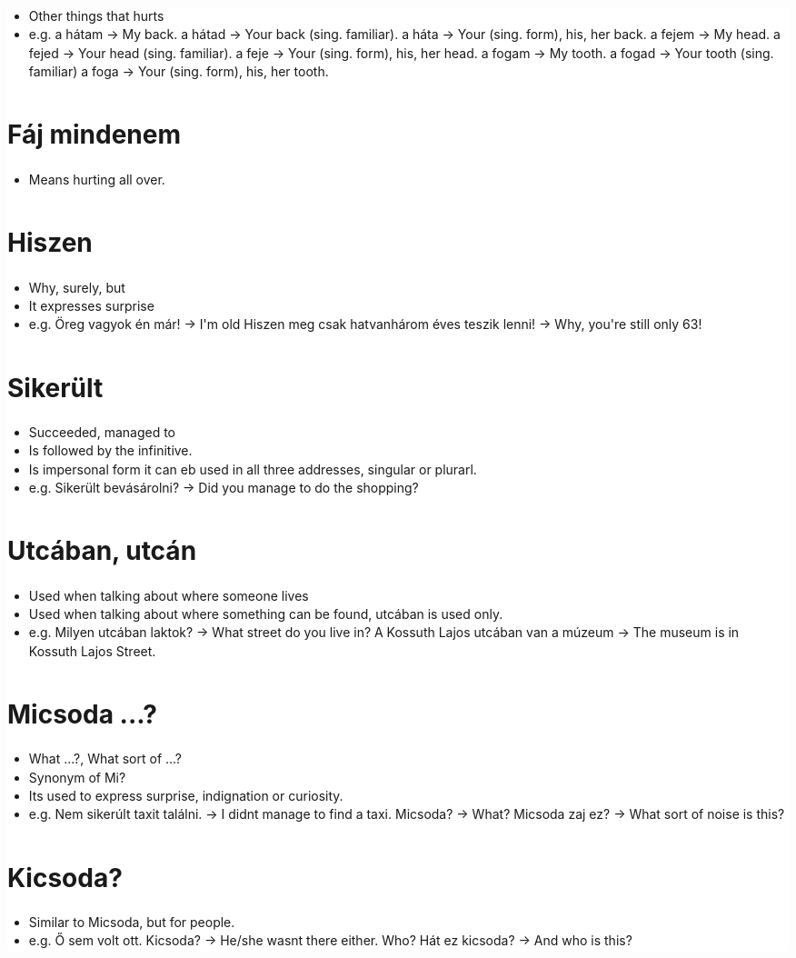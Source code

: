 * Other things that hurts
* e.g.
    a hátam     -> My back.
    a hátad     -> Your back (sing. familiar).
    a háta      -> Your (sing. form), his, her back.
    a fejem     -> My head.
    a fejed     -> Your head (sing. familiar).
    a feje      -> Your (sing. form), his, her head.
    a fogam     -> My tooth.
    a fogad     -> Your tooth (sing. familiar)
    a foga      -> Your (sing. form), his, her tooth.

# Fáj mindenem
* Means hurting all over.

# Hiszen
* Why, surely, but
* It expresses surprise
* e.g.
    Öreg vagyok én már!                             -> I'm old
    Hiszen meg csak hatvanhárom éves teszik lenni!  -> Why, you're still only 63!

# Sikerült
* Succeeded, managed to
* Is followed by the infinitive.
* Is impersonal form it can eb used in all three addresses, singular or plurarl.
* e.g.
    Sikerült bevásárolni?                           -> Did you manage to do the shopping?

# Utcában, utcán
* Used when talking about where someone lives
* Used when talking about where something can be found, utcában is used only.
* e.g.
    Milyen utcában laktok?                          -> What street do you live in?
    A Kossuth Lajos utcában van a múzeum            -> The museum is in Kossuth Lajos Street.

# Micsoda ...?
* What ...?, What sort of ...?
* Synonym of Mi?
* Its used to express surprise, indignation or curiosity.
* e.g.
    Nem sikerúlt taxit találni.                     -> I didnt manage to find a taxi.
    Micsoda?                                        -> What?
    Micsoda zaj ez?                                 -> What sort of noise is this?

# Kicsoda?
* Similar to Micsoda, but for people.
* e.g.
    Ő sem volt ott. Kicsoda?                        -> He/she wasnt there either. Who?
    Hát ez kicsoda?                                 -> And who is this?
